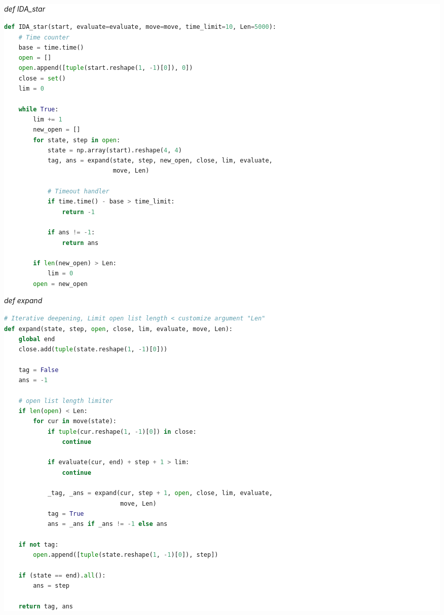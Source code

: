 *def IDA_star*

```python
def IDA_star(start, evaluate=evaluate, move=move, time_limit=10, Len=5000):
    # Time counter
    base = time.time()
    open = []
    open.append([tuple(start.reshape(1, -1)[0]), 0])
    close = set()
    lim = 0

    while True:
        lim += 1
        new_open = []
        for state, step in open:
            state = np.array(start).reshape(4, 4)
            tag, ans = expand(state, step, new_open, close, lim, evaluate,
                              move, Len)

            # Timeout handler
            if time.time() - base > time_limit:
                return -1

            if ans != -1:
                return ans

        if len(new_open) > Len:
            lim = 0
        open = new_open
```

*def expand*

```python
# Iterative deepening, Limit open list length < customize argument "Len"
def expand(state, step, open, close, lim, evaluate, move, Len):
    global end
    close.add(tuple(state.reshape(1, -1)[0]))

    tag = False
    ans = -1

    # open list length limiter
    if len(open) < Len:
        for cur in move(state):
            if tuple(cur.reshape(1, -1)[0]) in close:
                continue

            if evaluate(cur, end) + step + 1 > lim:
                continue

            _tag, _ans = expand(cur, step + 1, open, close, lim, evaluate,
                                move, Len)
            tag = True
            ans = _ans if _ans != -1 else ans

    if not tag:
        open.append([tuple(state.reshape(1, -1)[0]), step])

    if (state == end).all():
        ans = step

    return tag, ans
```
